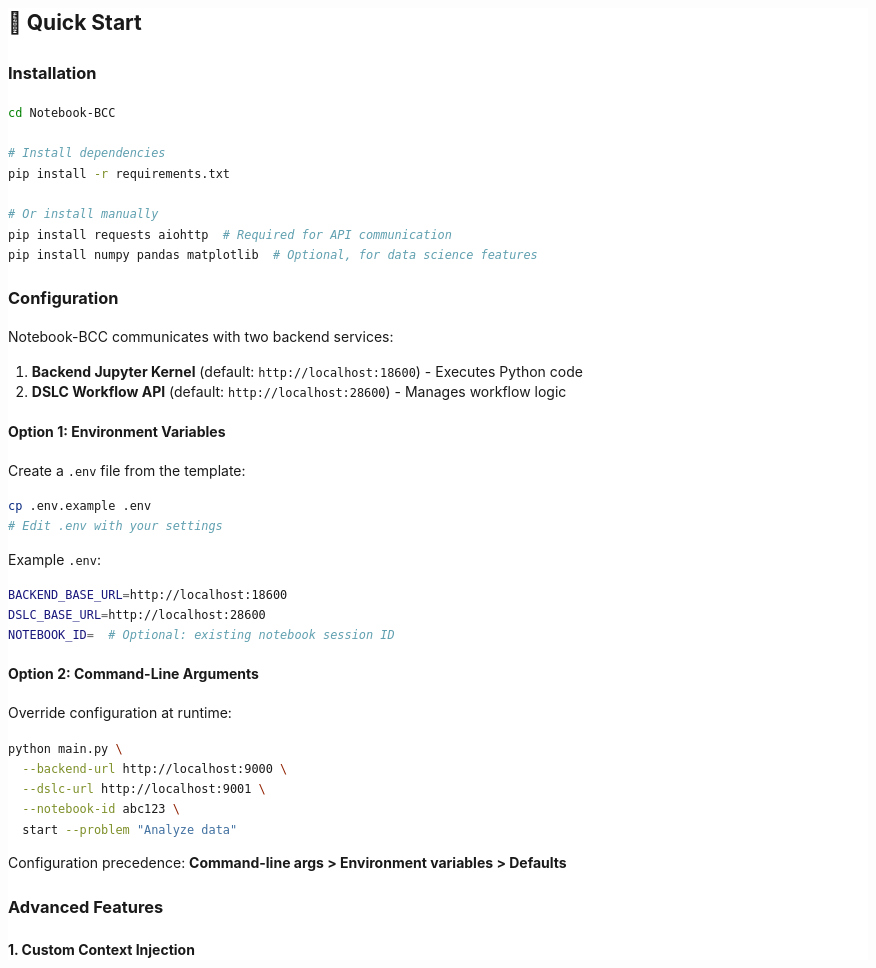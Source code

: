 ## 🚀 Quick Start

### Installation

```bash
cd Notebook-BCC

# Install dependencies
pip install -r requirements.txt

# Or install manually
pip install requests aiohttp  # Required for API communication
pip install numpy pandas matplotlib  # Optional, for data science features
```

### Configuration

Notebook-BCC communicates with two backend services:

1. **Backend Jupyter Kernel** (default: `http://localhost:18600`) - Executes Python code
2. **DSLC Workflow API** (default: `http://localhost:28600`) - Manages workflow logic

#### Option 1: Environment Variables

Create a `.env` file from the template:

```bash
cp .env.example .env
# Edit .env with your settings
```

Example `.env`:

```bash
BACKEND_BASE_URL=http://localhost:18600
DSLC_BASE_URL=http://localhost:28600
NOTEBOOK_ID=  # Optional: existing notebook session ID
```

#### Option 2: Command-Line Arguments

Override configuration at runtime:

```bash
python main.py \
  --backend-url http://localhost:9000 \
  --dslc-url http://localhost:9001 \
  --notebook-id abc123 \
  start --problem "Analyze data"
```

Configuration precedence: **Command-line args > Environment variables > Defaults**

### Advanced Features

#### 1. Custom Context Injection
